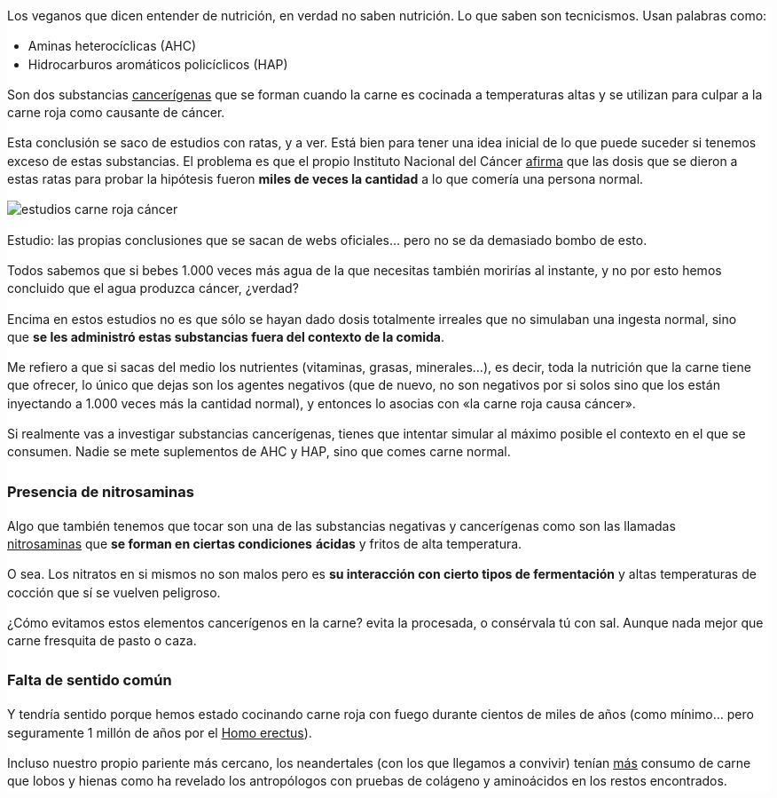 Los veganos que dicen entender de nutrición, en verdad no saben nutrición. Lo que saben son tecnicismos. Usan palabras como:

- Aminas heterocíclicas (AHC)
- Hidrocarburos aromáticos policíclicos (HAP)

Son dos substancias [cancerígenas](https://www.cancer.gov/espanol/cancer/causas-prevencion/riesgo/dieta/hoja-informativa-carne-cocinada) que se forman cuando la carne es cocinada a temperaturas altas y se utilizan para culpar a la carne roja como causante de cáncer.

Esta conclusión se saco de estudios con ratas, y a ver. Está bien para tener una idea inicial de lo que puede suceder si tenemos exceso de estas substancias. El problema es que el propio Instituto Nacional del Cáncer [afirma](https://www.cancer.gov/about-cancer/causes-prevention/risk/diet/cooked-meats-fact-sheet) que las dosis que se dieron a estas ratas para probar la hipótesis fueron **miles de veces la cantidad** a lo que comería una persona normal.

![estudios carne roja cáncer](./wp-content/uploads/2022/09estudios-carne-roja-cancer.png)

Estudio: las propias conclusiones que se sacan de webs oficiales… pero no se da demasiado bombo de esto.

Todos sabemos que si bebes 1.000 veces más agua de la que necesitas también morirías al instante, y no por esto hemos concluido que el agua produzca cáncer, ¿verdad?

Encima en estos estudios no es que sólo se hayan dado dosis totalmente irreales que no simulaban una ingesta normal, sino que **se les administró estas substancias fuera del contexto de la comida**.

Me refiero a que si sacas del medio los nutrientes (vitaminas, grasas, minerales…), es decir, toda la nutrición que la carne tiene que ofrecer, lo único que dejas son los agentes negativos (que de nuevo, no son negativos por si solos sino que los están inyectando a 1.000 veces más la cantidad normal), y entonces lo asocias con «la carne roja causa cáncer».

Si realmente vas a investigar substancias cancerígenas, tienes que intentar simular al máximo posible el contexto en el que se consumen. Nadie se mete suplementos de AHC y HAP, sino que comes carne normal.

### Presencia de nitrosaminas

Algo que también tenemos que tocar son una de las substancias negativas y cancerígenas como son las llamadas [nitrosaminas](https://www.cancer.gov/espanol/publicaciones/diccionarios/diccionario-cancer/def/nitrosamina) que **se forman en ciertas condiciones** **ácidas** y fritos de alta temperatura.

O sea. Los nitratos en si mismos no son malos pero es **su interacción con cierto tipos de fermentación** y altas temperaturas de cocción que sí se vuelven peligroso.

¿Cómo evitamos estos elementos cancerígenos en la carne? evita la procesada, o consérvala tú con sal. Aunque nada mejor que carne fresquita de pasto o caza.

### Falta de sentido común

Y tendría sentido porque hemos estado cocinando carne roja con fuego durante cientos de miles de años (como mínimo… pero seguramente 1 millón de años por el [Homo erectus](https://en.wikipedia.org/wiki/Control_of_fire_by_early_humans)).

Incluso nuestro propio pariente más cercano, los neandertales (con los que llegamos a convivir) tenían [más](https://www.ncbi.nlm.nih.gov/pmc/articles/PMC6421459/) consumo de carne que lobos y hienas como ha revelado los antropólogos con pruebas de colágeno y aminoácidos en los restos encontrados.
